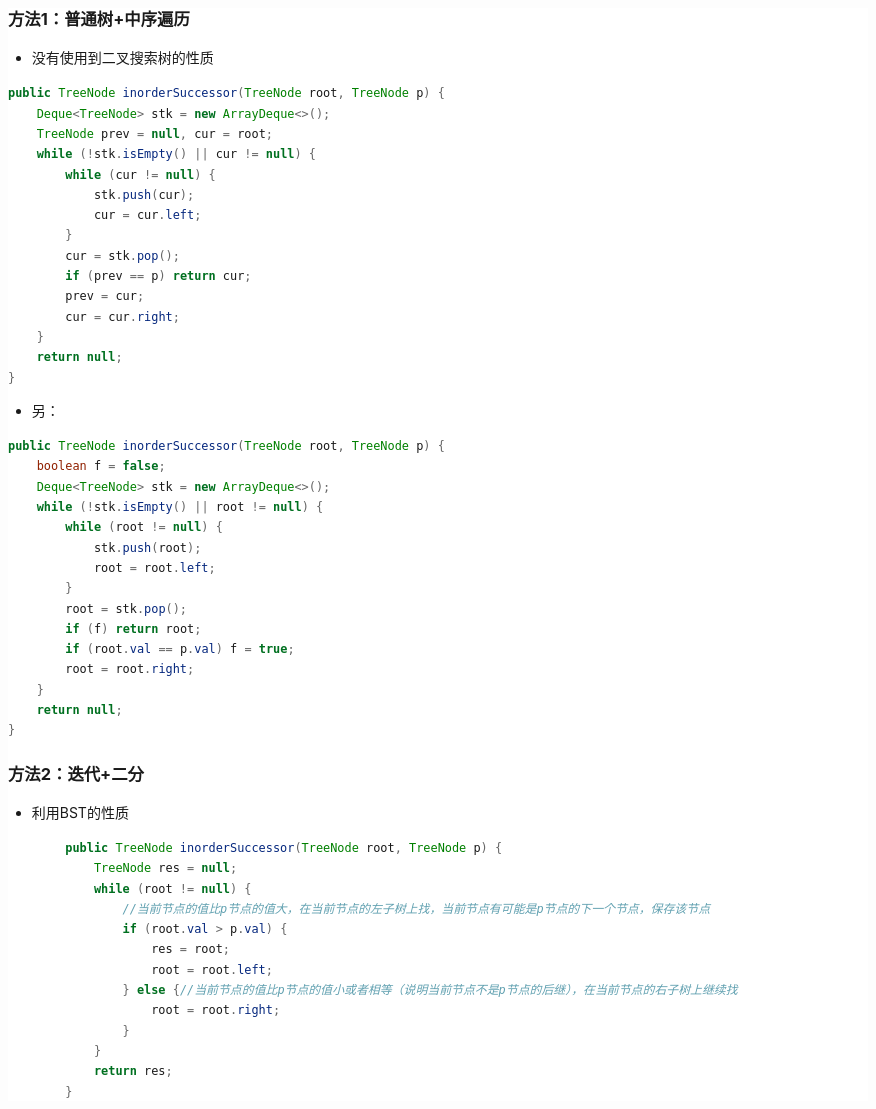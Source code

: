 ### 方法1：普通树+中序遍历

- 没有使用到二叉搜索树的性质

```java
public TreeNode inorderSuccessor(TreeNode root, TreeNode p) {
    Deque<TreeNode> stk = new ArrayDeque<>();
    TreeNode prev = null, cur = root;
    while (!stk.isEmpty() || cur != null) {
        while (cur != null) {
            stk.push(cur);
            cur = cur.left;
        }
        cur = stk.pop();
        if (prev == p) return cur;
        prev = cur;
        cur = cur.right;
    }
    return null;
}
```

- 另：

```java
public TreeNode inorderSuccessor(TreeNode root, TreeNode p) {
    boolean f = false;
    Deque<TreeNode> stk = new ArrayDeque<>();
    while (!stk.isEmpty() || root != null) {
        while (root != null) {
            stk.push(root);
            root = root.left;
        }
        root = stk.pop();
        if (f) return root;
        if (root.val == p.val) f = true;
        root = root.right;
    }
    return null;
}
```

### 方法2：迭代+二分

- 利用BST的性质

```java
        public TreeNode inorderSuccessor(TreeNode root, TreeNode p) {
            TreeNode res = null;
            while (root != null) {
                //当前节点的值比p节点的值大，在当前节点的左子树上找，当前节点有可能是p节点的下一个节点，保存该节点
                if (root.val > p.val) {
                    res = root;
                    root = root.left;
                } else {//当前节点的值比p节点的值小或者相等（说明当前节点不是p节点的后继），在当前节点的右子树上继续找
                    root = root.right;
                }
            }
            return res;
        }
```
